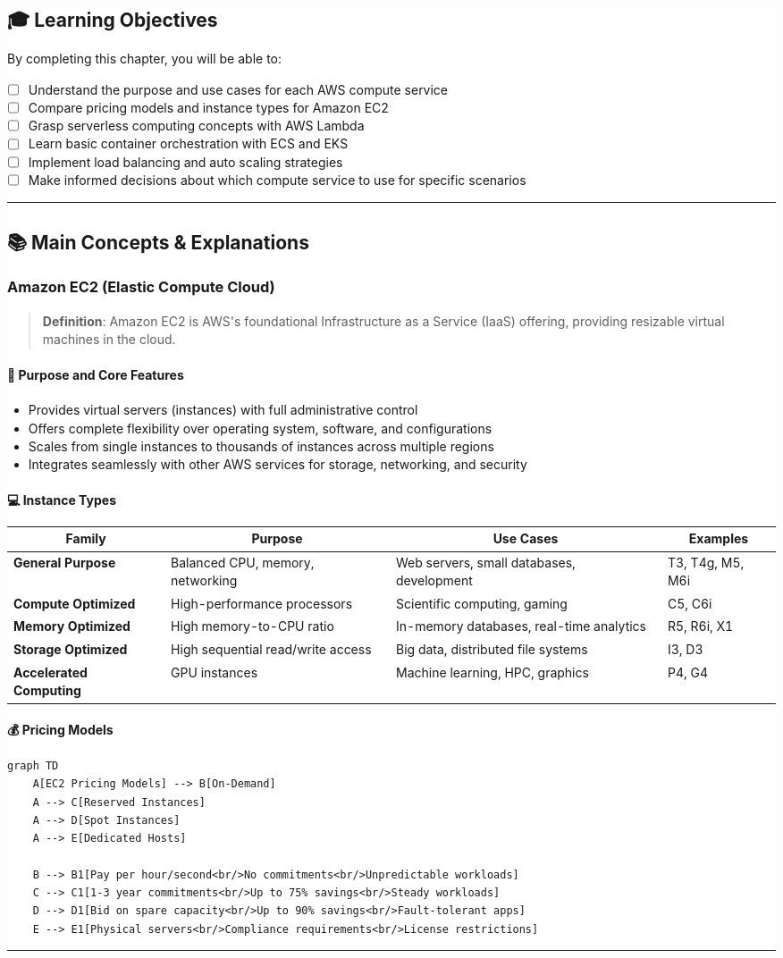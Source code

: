
## 🎓 Learning Objectives

By completing this chapter, you will be able to:

- [ ] Understand the purpose and use cases for each AWS compute service
- [ ] Compare pricing models and instance types for Amazon EC2
- [ ] Grasp serverless computing concepts with AWS Lambda
- [ ] Learn basic container orchestration with ECS and EKS
- [ ] Implement load balancing and auto scaling strategies
- [ ] Make informed decisions about which compute service to use for specific scenarios

---

## 📚 Main Concepts & Explanations

### Amazon EC2 (Elastic Compute Cloud)

> **Definition**: Amazon EC2 is AWS's foundational Infrastructure as a Service (IaaS) offering, providing resizable virtual machines in the cloud.

#### 🔧 Purpose and Core Features
- Provides virtual servers (instances) with full administrative control
- Offers complete flexibility over operating system, software, and configurations
- Scales from single instances to thousands of instances across multiple regions
- Integrates seamlessly with other AWS services for storage, networking, and security

#### 💻 Instance Types

| Family | Purpose | Use Cases | Examples |
|--------|---------|-----------|----------|
| **General Purpose** | Balanced CPU, memory, networking | Web servers, small databases, development | T3, T4g, M5, M6i |
| **Compute Optimized** | High-performance processors | Scientific computing, gaming | C5, C6i |
| **Memory Optimized** | High memory-to-CPU ratio | In-memory databases, real-time analytics | R5, R6i, X1 |
| **Storage Optimized** | High sequential read/write access | Big data, distributed file systems | I3, D3 |
| **Accelerated Computing** | GPU instances | Machine learning, HPC, graphics | P4, G4 |

#### 💰 Pricing Models

```mermaid
graph TD
    A[EC2 Pricing Models] --> B[On-Demand]
    A --> C[Reserved Instances]
    A --> D[Spot Instances]
    A --> E[Dedicated Hosts]
    
    B --> B1[Pay per hour/second<br/>No commitments<br/>Unpredictable workloads]
    C --> C1[1-3 year commitments<br/>Up to 75% savings<br/>Steady workloads]
    D --> D1[Bid on spare capacity<br/>Up to 90% savings<br/>Fault-tolerant apps]
    E --> E1[Physical servers<br/>Compliance requirements<br/>License restrictions]
```

---